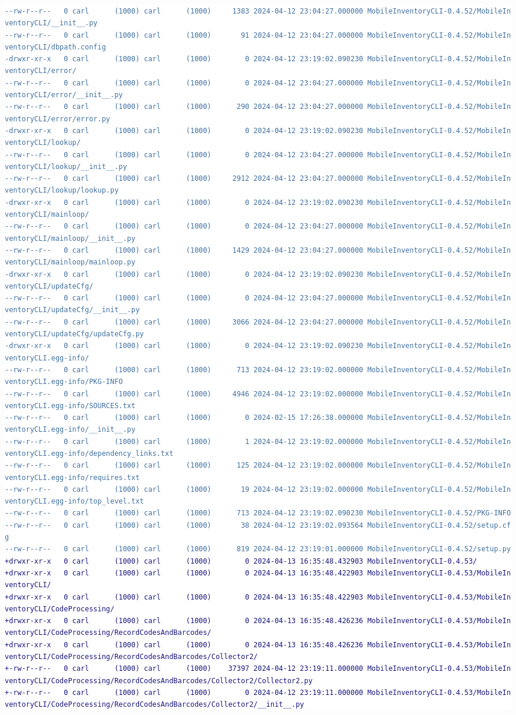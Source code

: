 ```diff
--rw-r--r--   0 carl      (1000) carl      (1000)     1383 2024-04-12 23:04:27.000000 MobileInventoryCLI-0.4.52/MobileInventoryCLI/__init__.py
--rw-r--r--   0 carl      (1000) carl      (1000)       91 2024-04-12 23:04:27.000000 MobileInventoryCLI-0.4.52/MobileInventoryCLI/dbpath.config
-drwxr-xr-x   0 carl      (1000) carl      (1000)        0 2024-04-12 23:19:02.090230 MobileInventoryCLI-0.4.52/MobileInventoryCLI/error/
--rw-r--r--   0 carl      (1000) carl      (1000)        0 2024-04-12 23:04:27.000000 MobileInventoryCLI-0.4.52/MobileInventoryCLI/error/__init__.py
--rw-r--r--   0 carl      (1000) carl      (1000)      290 2024-04-12 23:04:27.000000 MobileInventoryCLI-0.4.52/MobileInventoryCLI/error/error.py
-drwxr-xr-x   0 carl      (1000) carl      (1000)        0 2024-04-12 23:19:02.090230 MobileInventoryCLI-0.4.52/MobileInventoryCLI/lookup/
--rw-r--r--   0 carl      (1000) carl      (1000)        0 2024-04-12 23:04:27.000000 MobileInventoryCLI-0.4.52/MobileInventoryCLI/lookup/__init__.py
--rw-r--r--   0 carl      (1000) carl      (1000)     2912 2024-04-12 23:04:27.000000 MobileInventoryCLI-0.4.52/MobileInventoryCLI/lookup/lookup.py
-drwxr-xr-x   0 carl      (1000) carl      (1000)        0 2024-04-12 23:19:02.090230 MobileInventoryCLI-0.4.52/MobileInventoryCLI/mainloop/
--rw-r--r--   0 carl      (1000) carl      (1000)        0 2024-04-12 23:04:27.000000 MobileInventoryCLI-0.4.52/MobileInventoryCLI/mainloop/__init__.py
--rw-r--r--   0 carl      (1000) carl      (1000)     1429 2024-04-12 23:04:27.000000 MobileInventoryCLI-0.4.52/MobileInventoryCLI/mainloop/mainloop.py
-drwxr-xr-x   0 carl      (1000) carl      (1000)        0 2024-04-12 23:19:02.090230 MobileInventoryCLI-0.4.52/MobileInventoryCLI/updateCfg/
--rw-r--r--   0 carl      (1000) carl      (1000)        0 2024-04-12 23:04:27.000000 MobileInventoryCLI-0.4.52/MobileInventoryCLI/updateCfg/__init__.py
--rw-r--r--   0 carl      (1000) carl      (1000)     3066 2024-04-12 23:04:27.000000 MobileInventoryCLI-0.4.52/MobileInventoryCLI/updateCfg/updateCfg.py
-drwxr-xr-x   0 carl      (1000) carl      (1000)        0 2024-04-12 23:19:02.090230 MobileInventoryCLI-0.4.52/MobileInventoryCLI.egg-info/
--rw-r--r--   0 carl      (1000) carl      (1000)      713 2024-04-12 23:19:02.000000 MobileInventoryCLI-0.4.52/MobileInventoryCLI.egg-info/PKG-INFO
--rw-r--r--   0 carl      (1000) carl      (1000)     4946 2024-04-12 23:19:02.000000 MobileInventoryCLI-0.4.52/MobileInventoryCLI.egg-info/SOURCES.txt
--rw-r--r--   0 carl      (1000) carl      (1000)        0 2024-02-15 17:26:38.000000 MobileInventoryCLI-0.4.52/MobileInventoryCLI.egg-info/__init__.py
--rw-r--r--   0 carl      (1000) carl      (1000)        1 2024-04-12 23:19:02.000000 MobileInventoryCLI-0.4.52/MobileInventoryCLI.egg-info/dependency_links.txt
--rw-r--r--   0 carl      (1000) carl      (1000)      125 2024-04-12 23:19:02.000000 MobileInventoryCLI-0.4.52/MobileInventoryCLI.egg-info/requires.txt
--rw-r--r--   0 carl      (1000) carl      (1000)       19 2024-04-12 23:19:02.000000 MobileInventoryCLI-0.4.52/MobileInventoryCLI.egg-info/top_level.txt
--rw-r--r--   0 carl      (1000) carl      (1000)      713 2024-04-12 23:19:02.090230 MobileInventoryCLI-0.4.52/PKG-INFO
--rw-r--r--   0 carl      (1000) carl      (1000)       38 2024-04-12 23:19:02.093564 MobileInventoryCLI-0.4.52/setup.cfg
--rw-r--r--   0 carl      (1000) carl      (1000)      819 2024-04-12 23:19:01.000000 MobileInventoryCLI-0.4.52/setup.py
+drwxr-xr-x   0 carl      (1000) carl      (1000)        0 2024-04-13 16:35:48.432903 MobileInventoryCLI-0.4.53/
+drwxr-xr-x   0 carl      (1000) carl      (1000)        0 2024-04-13 16:35:48.422903 MobileInventoryCLI-0.4.53/MobileInventoryCLI/
+drwxr-xr-x   0 carl      (1000) carl      (1000)        0 2024-04-13 16:35:48.422903 MobileInventoryCLI-0.4.53/MobileInventoryCLI/CodeProcessing/
+drwxr-xr-x   0 carl      (1000) carl      (1000)        0 2024-04-13 16:35:48.426236 MobileInventoryCLI-0.4.53/MobileInventoryCLI/CodeProcessing/RecordCodesAndBarcodes/
+drwxr-xr-x   0 carl      (1000) carl      (1000)        0 2024-04-13 16:35:48.426236 MobileInventoryCLI-0.4.53/MobileInventoryCLI/CodeProcessing/RecordCodesAndBarcodes/Collector2/
+-rw-r--r--   0 carl      (1000) carl      (1000)    37397 2024-04-12 23:19:11.000000 MobileInventoryCLI-0.4.53/MobileInventoryCLI/CodeProcessing/RecordCodesAndBarcodes/Collector2/Collector2.py
+-rw-r--r--   0 carl      (1000) carl      (1000)        0 2024-04-12 23:19:11.000000 MobileInventoryCLI-0.4.53/MobileInventoryCLI/CodeProcessing/RecordCodesAndBarcodes/Collector2/__init__.py
```